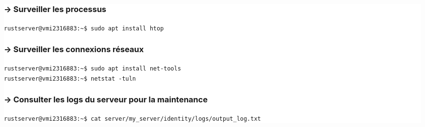 ### -> Surveiller les processus

```
rustserver@vmi2316883:~$ sudo apt install htop
```

### -> Surveiller les connexions réseaux

```
rustserver@vmi2316883:~$ sudo apt install net-tools
rustserver@vmi2316883:~$ netstat -tuln
```

### -> Consulter les logs du serveur pour la maintenance

```
rustserver@vmi2316883:~$ cat server/my_server/identity/logs/output_log.txt
```